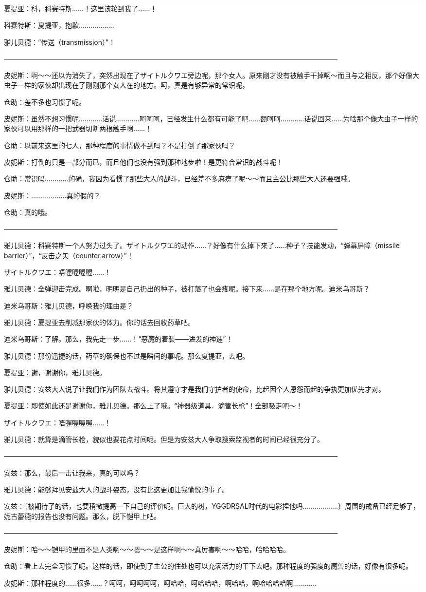 夏提亚：科，科赛特斯……！这里该轮到我了……！

科赛特斯：夏提亚，抱歉………………

雅儿贝德：“传送（transmission）”！

—————————————————————————————————————————————————

皮妮斯：啊～～还以为消失了，突然出现在了ザイトルクワエ旁边呢，那个女人。原来刚才没有被触手干掉啊～而且与之相反，那个好像大虫子一样的家伙却出现在了刚刚那个女人在的地方。呵，真是有够异常的常识呢。

仓助：差不多也习惯了呢。

皮妮斯：虽然不想习惯呢…………话说…………呵呵呵，已经发生什么都有可能了吧……额呵呵…………话说回来……为啥那个像大虫子一样的家伙可以用那样的一把武器切断两根触手啊……！

仓助：以前来这里的七人，那种程度的事情做不到吗？不是打倒了那家伙吗？

皮妮斯：打倒的只是一部分而已，而且他们也没有强到那种地步啦！是更符合常识的战斗呢！

仓助：常识吗…………的确，我因为看惯了那些大人的战斗，已经差不多麻痹了呢～～而且主公比那些大人还要强哦。

皮妮斯：………………真的假的？

仓助：真的哦。

—————————————————————————————————————————————————

雅儿贝德：科赛特斯一个人努力过头了。ザイトルクワエ的动作……？好像有什么掉下来了……种子？技能发动，“弹幕屏障（missile barrier）”，“反击之矢（counter.arrow）”！

ザイトルクワエ：唔喔喔喔喔……！

雅儿贝德：全弹迎击完成。啊啦，明明是自己扔出的种子，被打落了也会疼呢。接下来……是在那个地方呢。迪米乌哥斯？

迪米乌哥斯：雅儿贝德，呼唤我的理由是？

雅儿贝德：夏提亚去削减那家伙的体力。你的话去回收药草吧。

迪米乌哥斯：了解。那么，我先走一步……！“恶魔的着装——进发的神速”！

雅儿贝德：那份迅捷的话，药草的确保也不过是瞬间的事呢。那么夏提亚，去吧。

夏提亚：谢，谢谢你，雅儿贝德。

雅儿贝德：安兹大人说了让我们作为团队去战斗。将其遵守才是我们守护者的使命，比起因个人恩怨而起的争执更加优先才对。

夏提亚：即使如此还是谢谢你，雅儿贝德。那么上了哦。“神器级道具．滴管长枪”！全部吸走吧～！

ザイトルクワエ：唔喔喔喔喔……！

雅儿贝德：就算是滴管长枪，貌似也要花点时间呢。但是为安兹大人争取搜索监视者的时间已经很充分了。

—————————————————————————————————————————————————

安兹：那么，最后一击让我来，真的可以吗？

雅儿贝德：能够拜见安兹大人的战斗姿态，没有比这更加让我愉悦的事了。

安兹：〔被期待了的话，也要稍微提高一下自己的评价呢。巨大的树，YGGDRSAL时代的电影捏他吗………………〕周围的戒备已经足够了，妮古蕾德的报告也没有问题。那么，脱下铠甲上吧。

—————————————————————————————————————————————————

皮妮斯：哈～～铠甲的里面不是人类啊～～嗯～～是这样啊～～真厉害啊～～哈哈，哈哈哈哈。

仓助：看上去完全习惯了呢。这样的话，即使到了主公的住处也可以充满活力的干下去吧。那种程度的强度的魔兽的话，好像有很多呢。

皮妮斯：那种程度的……很多……？呵呵，呵呵呵呵，呵哈哈，呵哈哈哈，啊哈哈，啊哈哈哈哈啊…………
